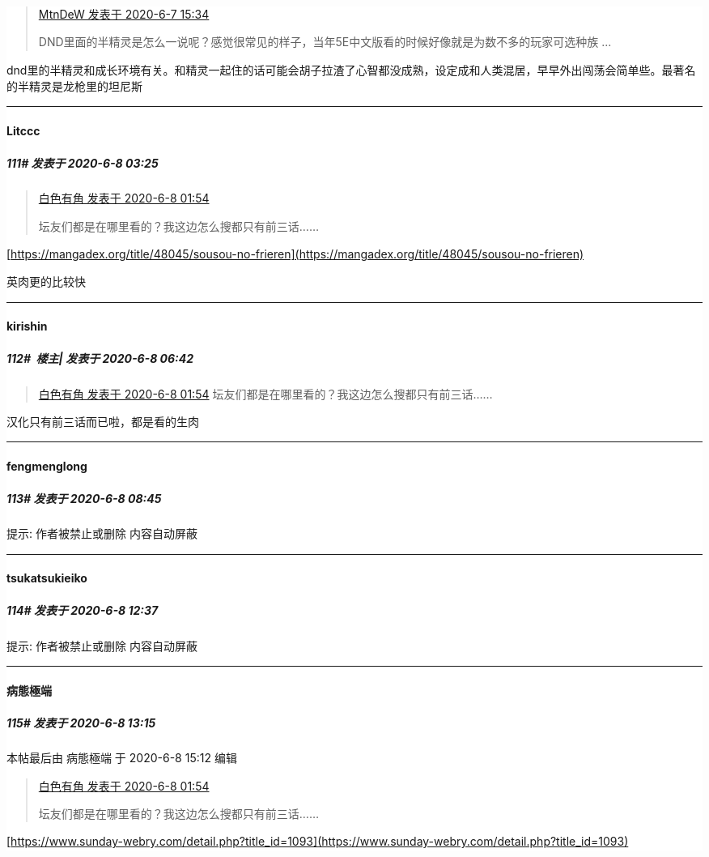 <blockquote><a href="httphttps://bbs.saraba1st.com/2b/forum.php?mod=redirect&amp;goto=findpost&amp;pid=47710239&amp;ptid=1938312" target="_blank">MtnDeW 发表于 2020-6-7 15:34</a>

DND里面的半精灵是怎么一说呢？感觉很常见的样子，当年5E中文版看的时候好像就是为数不多的玩家可选种族 ...</blockquote>
dnd里的半精灵和成长环境有关。和精灵一起住的话可能会胡子拉渣了心智都没成熟，设定成和人类混居，早早外出闯荡会简单些。最著名的半精灵是龙枪里的坦尼斯

*****

####  Litccc  
##### 111#       发表于 2020-6-8 03:25

<blockquote><a href="httphttps://bbs.saraba1st.com/2b/forum.php?mod=redirect&amp;goto=findpost&amp;pid=47716419&amp;ptid=1938312" target="_blank">白色有角 发表于 2020-6-8 01:54</a>

坛友们都是在哪里看的？我这边怎么搜都只有前三话……</blockquote>
[https://mangadex.org/title/48045/sousou-no-frieren](https://mangadex.org/title/48045/sousou-no-frieren)

英肉更的比较快

*****

####  kirishin  
##### 112#         楼主| 发表于 2020-6-8 06:42

<blockquote><a href="httphttps://bbs.saraba1st.com/2b/forum.php?mod=redirect&amp;goto=findpost&amp;pid=47716419&amp;ptid=1938312" target="_blank">白色有角 发表于 2020-6-8 01:54</a>
坛友们都是在哪里看的？我这边怎么搜都只有前三话……</blockquote>
汉化只有前三话而已啦，都是看的生肉

*****

####  fengmenglong  
##### 113#       发表于 2020-6-8 08:45

提示: 作者被禁止或删除 内容自动屏蔽

*****

####  tsukatsukieiko  
##### 114#       发表于 2020-6-8 12:37

提示: 作者被禁止或删除 内容自动屏蔽

*****

####  病態極端  
##### 115#       发表于 2020-6-8 13:15

 本帖最后由 病態極端 于 2020-6-8 15:12 编辑 
<blockquote><a href="httphttps://bbs.saraba1st.com/2b/forum.php?mod=redirect&amp;goto=findpost&amp;pid=47716419&amp;ptid=1938312" target="_blank">白色有角 发表于 2020-6-8 01:54</a>

坛友们都是在哪里看的？我这边怎么搜都只有前三话……</blockquote>
[https://www.sunday-webry.com/detail.php?title_id=1093](https://www.sunday-webry.com/detail.php?title_id=1093)
